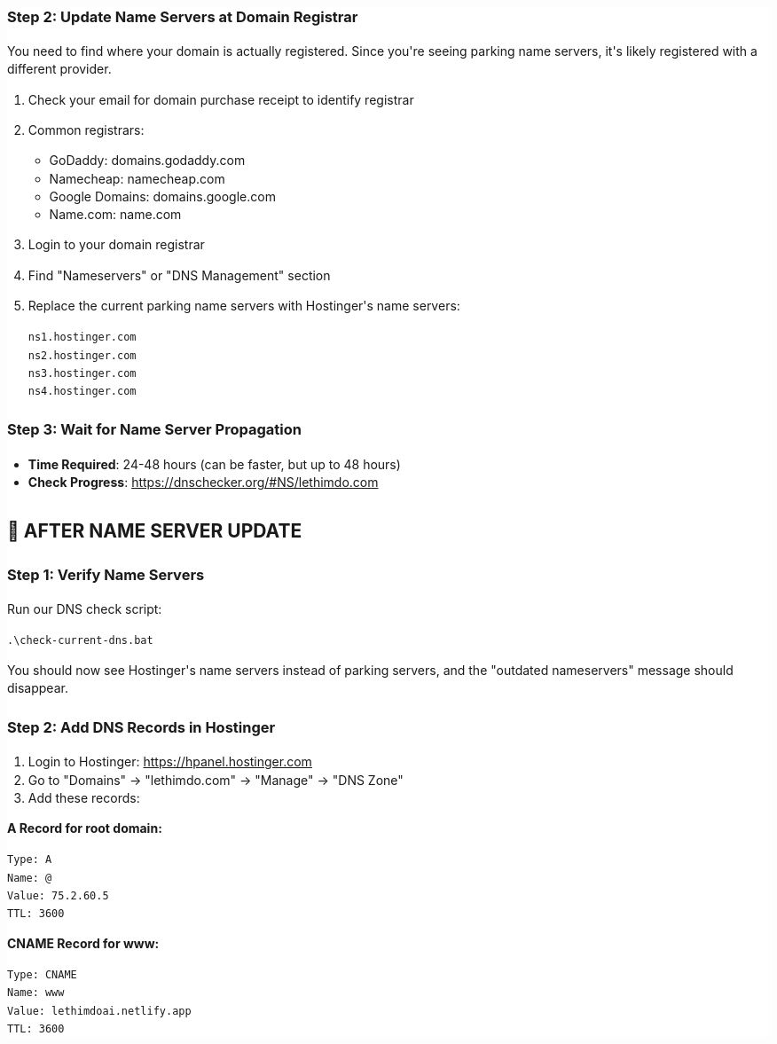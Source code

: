 ### Step 2: Update Name Servers at Domain Registrar
You need to find where your domain is actually registered. Since you're seeing parking name servers, it's likely registered with a different provider.

1. Check your email for domain purchase receipt to identify registrar
2. Common registrars:
   - GoDaddy: domains.godaddy.com
   - Namecheap: namecheap.com
   - Google Domains: domains.google.com
   - Name.com: name.com

3. Login to your domain registrar
4. Find "Nameservers" or "DNS Management" section
5. Replace the current parking name servers with Hostinger's name servers:
   ```
   ns1.hostinger.com
   ns2.hostinger.com
   ns3.hostinger.com
   ns4.hostinger.com
   ```

### Step 3: Wait for Name Server Propagation
- **Time Required**: 24-48 hours (can be faster, but up to 48 hours)
- **Check Progress**: https://dnschecker.org/#NS/lethimdo.com

## 🔄 AFTER NAME SERVER UPDATE

### Step 1: Verify Name Servers
Run our DNS check script:
```
.\check-current-dns.bat
```

You should now see Hostinger's name servers instead of parking servers, and the "outdated nameservers" message should disappear.

### Step 2: Add DNS Records in Hostinger
1. Login to Hostinger: https://hpanel.hostinger.com
2. Go to "Domains" → "lethimdo.com" → "Manage" → "DNS Zone"
3. Add these records:

**A Record for root domain:**
```
Type: A
Name: @
Value: 75.2.60.5
TTL: 3600
```

**CNAME Record for www:**
```
Type: CNAME
Name: www
Value: lethimdoai.netlify.app
TTL: 3600
```
